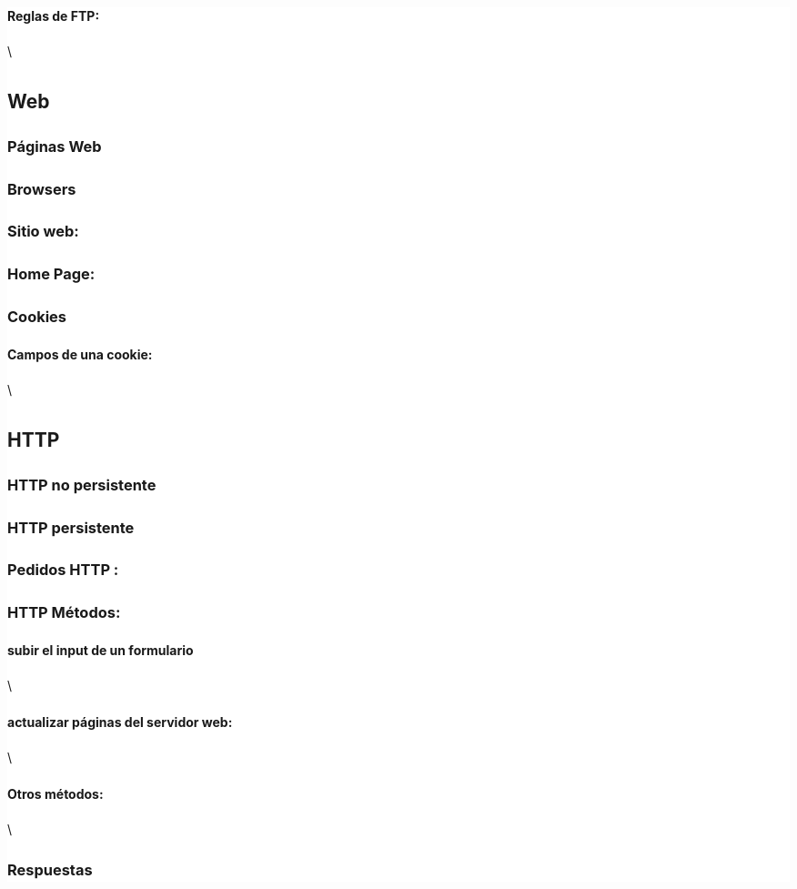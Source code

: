 #### Reglas de FTP:
\


## Web


### Páginas Web


### Browsers


### Sitio web:

### Home Page:


### Cookies


#### Campos de una cookie:
\


## HTTP


### HTTP no persistente

### HTTP persistente


### Pedidos HTTP :


### HTTP Métodos:


#### subir el input de un formulario
\


#### actualizar páginas del servidor web:
\


#### Otros métodos:
\


### Respuestas

